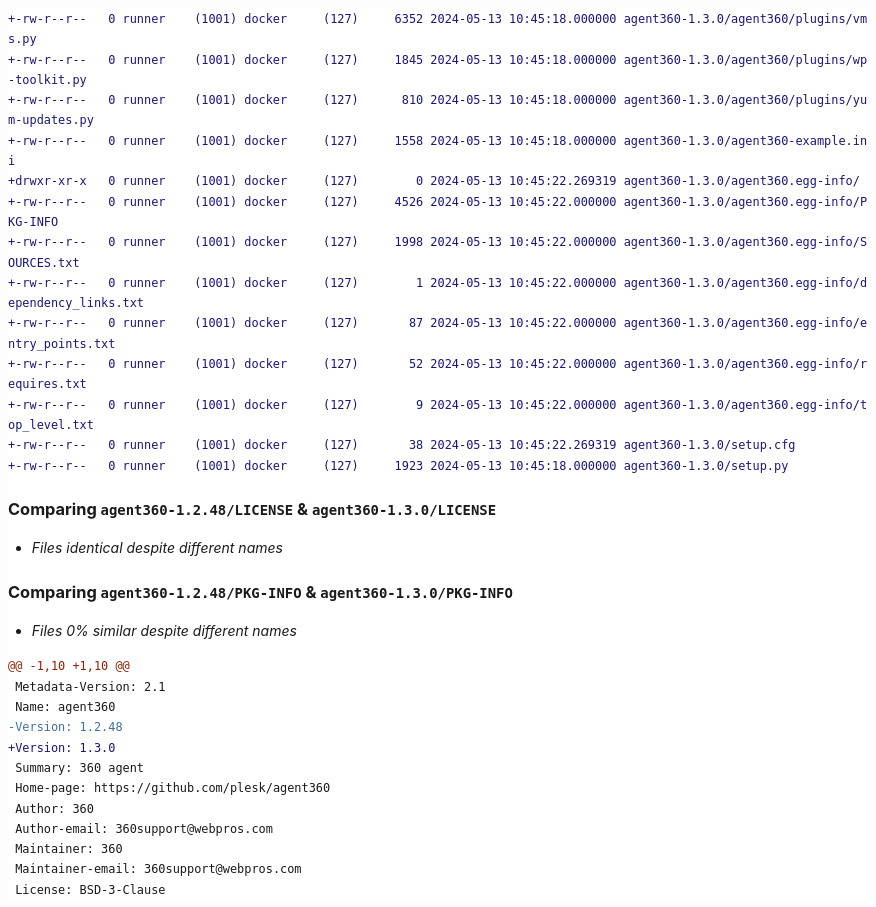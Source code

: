 ```diff
+-rw-r--r--   0 runner    (1001) docker     (127)     6352 2024-05-13 10:45:18.000000 agent360-1.3.0/agent360/plugins/vms.py
+-rw-r--r--   0 runner    (1001) docker     (127)     1845 2024-05-13 10:45:18.000000 agent360-1.3.0/agent360/plugins/wp-toolkit.py
+-rw-r--r--   0 runner    (1001) docker     (127)      810 2024-05-13 10:45:18.000000 agent360-1.3.0/agent360/plugins/yum-updates.py
+-rw-r--r--   0 runner    (1001) docker     (127)     1558 2024-05-13 10:45:18.000000 agent360-1.3.0/agent360-example.ini
+drwxr-xr-x   0 runner    (1001) docker     (127)        0 2024-05-13 10:45:22.269319 agent360-1.3.0/agent360.egg-info/
+-rw-r--r--   0 runner    (1001) docker     (127)     4526 2024-05-13 10:45:22.000000 agent360-1.3.0/agent360.egg-info/PKG-INFO
+-rw-r--r--   0 runner    (1001) docker     (127)     1998 2024-05-13 10:45:22.000000 agent360-1.3.0/agent360.egg-info/SOURCES.txt
+-rw-r--r--   0 runner    (1001) docker     (127)        1 2024-05-13 10:45:22.000000 agent360-1.3.0/agent360.egg-info/dependency_links.txt
+-rw-r--r--   0 runner    (1001) docker     (127)       87 2024-05-13 10:45:22.000000 agent360-1.3.0/agent360.egg-info/entry_points.txt
+-rw-r--r--   0 runner    (1001) docker     (127)       52 2024-05-13 10:45:22.000000 agent360-1.3.0/agent360.egg-info/requires.txt
+-rw-r--r--   0 runner    (1001) docker     (127)        9 2024-05-13 10:45:22.000000 agent360-1.3.0/agent360.egg-info/top_level.txt
+-rw-r--r--   0 runner    (1001) docker     (127)       38 2024-05-13 10:45:22.269319 agent360-1.3.0/setup.cfg
+-rw-r--r--   0 runner    (1001) docker     (127)     1923 2024-05-13 10:45:18.000000 agent360-1.3.0/setup.py
```

### Comparing `agent360-1.2.48/LICENSE` & `agent360-1.3.0/LICENSE`

 * *Files identical despite different names*

### Comparing `agent360-1.2.48/PKG-INFO` & `agent360-1.3.0/PKG-INFO`

 * *Files 0% similar despite different names*

```diff
@@ -1,10 +1,10 @@
 Metadata-Version: 2.1
 Name: agent360
-Version: 1.2.48
+Version: 1.3.0
 Summary: 360 agent
 Home-page: https://github.com/plesk/agent360
 Author: 360
 Author-email: 360support@webpros.com
 Maintainer: 360
 Maintainer-email: 360support@webpros.com
 License: BSD-3-Clause
```
